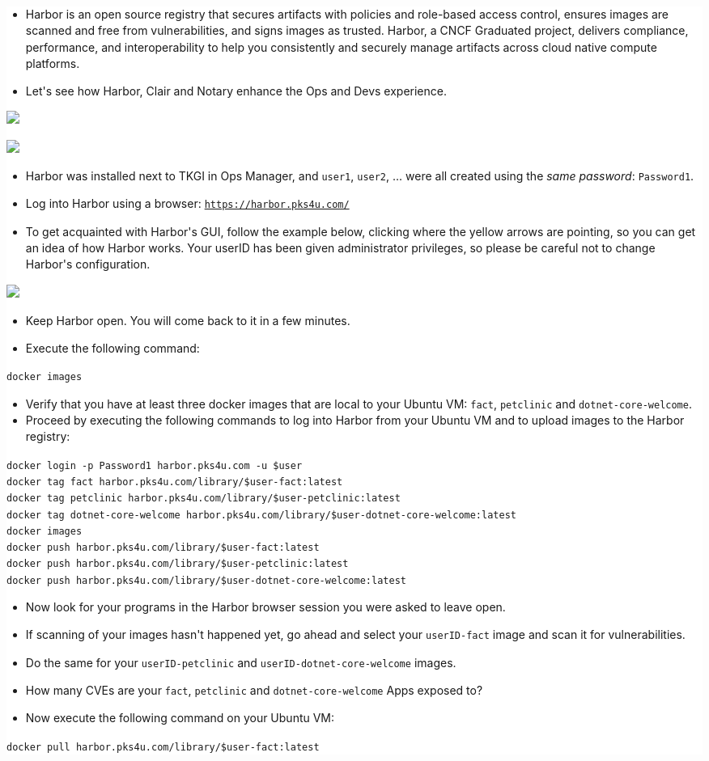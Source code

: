 - Harbor is an open source registry that secures artifacts with policies and role-based access control, ensures images are scanned and free from vulnerabilities, and signs images as trusted. Harbor, a CNCF Graduated project, delivers compliance, performance, and interoperability to help you consistently and securely manage artifacts across cloud native compute platforms.

- Let's see how Harbor, Clair and Notary enhance the Ops and Devs experience.

![](./images/harbor.png)

![](./images/lab.png)

- Harbor was installed next to TKGI in Ops Manager, and `user1`, `user2`, ... were all created using the *same password*: `Password1`. 

- Log into Harbor using a browser: [`https://harbor.pks4u.com/`](https://harbor.pks4u.com/)

- To get acquainted with Harbor's GUI, follow the example below, clicking where the yellow arrows are pointing, so you can get an idea of how Harbor works. Your userID has been given administrator privileges, so please be careful not to change Harbor's configuration.

![](./images/harbor-walk-through.png)

- Keep Harbor open. You will come back to it in a few minutes.

- Execute the following command:

```
docker images
```
- Verify that you have at least three docker images that are local to your Ubuntu VM: `fact`, `petclinic` and `dotnet-core-welcome`. 
- Proceed by executing the following commands to log into Harbor from your Ubuntu VM and to upload images to the Harbor registry:

```
docker login -p Password1 harbor.pks4u.com -u $user
docker tag fact harbor.pks4u.com/library/$user-fact:latest
docker tag petclinic harbor.pks4u.com/library/$user-petclinic:latest
docker tag dotnet-core-welcome harbor.pks4u.com/library/$user-dotnet-core-welcome:latest
docker images
docker push harbor.pks4u.com/library/$user-fact:latest
docker push harbor.pks4u.com/library/$user-petclinic:latest
docker push harbor.pks4u.com/library/$user-dotnet-core-welcome:latest
```
- Now look for your programs in the Harbor browser session you were asked to leave open.

- If scanning of your images hasn't happened yet, go ahead and select your `userID-fact` image and scan it for vulnerabilities. 
- Do the same for your `userID-petclinic` and `userID-dotnet-core-welcome` images.
- How many CVEs are your `fact`, `petclinic` and `dotnet-core-welcome` Apps exposed to?

- Now execute the following command on your Ubuntu VM:

```
docker pull harbor.pks4u.com/library/$user-fact:latest
```
